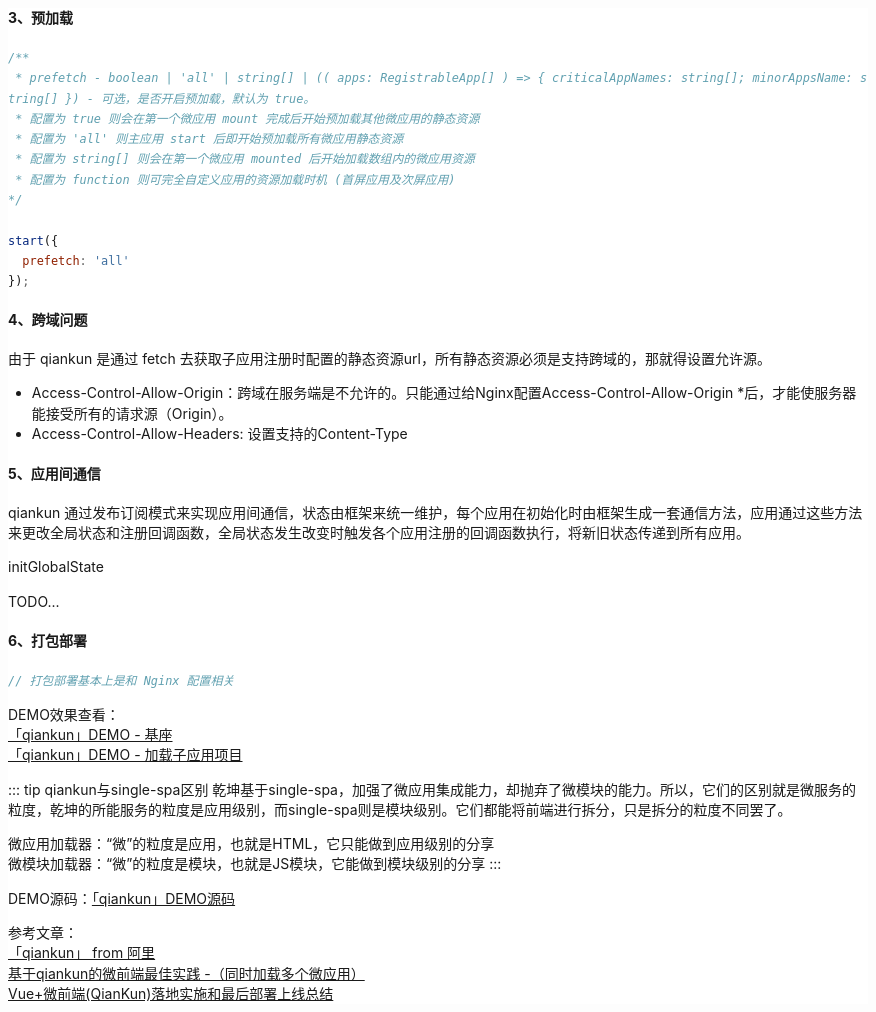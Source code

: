 
#### 3、预加载
```js
/**
 * prefetch - boolean | 'all' | string[] | (( apps: RegistrableApp[] ) => { criticalAppNames: string[]; minorAppsName: string[] }) - 可选，是否开启预加载，默认为 true。
 * 配置为 true 则会在第一个微应用 mount 完成后开始预加载其他微应用的静态资源
 * 配置为 'all' 则主应用 start 后即开始预加载所有微应用静态资源
 * 配置为 string[] 则会在第一个微应用 mounted 后开始加载数组内的微应用资源
 * 配置为 function 则可完全自定义应用的资源加载时机 (首屏应用及次屏应用)
*/

start({
  prefetch: 'all'
});
```

#### 4、跨域问题
由于 qiankun 是通过 fetch 去获取子应用注册时配置的静态资源url，所有静态资源必须是支持跨域的，那就得设置允许源。
+ Access-Control-Allow-Origin：跨域在服务端是不允许的。只能通过给Nginx配置Access-Control-Allow-Origin *后，才能使服务器能接受所有的请求源（Origin）。
+ Access-Control-Allow-Headers: 设置支持的Content-Type

#### 5、应用间通信
qiankun 通过发布订阅模式来实现应用间通信，状态由框架来统一维护，每个应用在初始化时由框架生成一套通信方法，应用通过这些方法来更改全局状态和注册回调函数，全局状态发生改变时触发各个应用注册的回调函数执行，将新旧状态传递到所有应用。

initGlobalState

TODO...

#### 6、打包部署
```js
// 打包部署基本上是和 Nginx 配置相关
```

DEMO效果查看：<br/>
<a href="http://demo.ycy88.com/" target="_blank">「qiankun」DEMO - 基座</a><br />
<a href="http://demo.ycy88.com/micro-vue" target="_blank">「qiankun」DEMO - 加载子应用项目</a><br />





::: tip qiankun与single-spa区别
乾坤基于single-spa，加强了微应用集成能力，却抛弃了微模块的能力。所以，它们的区别就是微服务的粒度，乾坤的所能服务的粒度是应用级别，而single-spa则是模块级别。它们都能将前端进行拆分，只是拆分的粒度不同罢了。

微应用加载器：“微”的粒度是应用，也就是HTML，它只能做到应用级别的分享 <br/>
微模块加载器：“微”的粒度是模块，也就是JS模块，它能做到模块级别的分享
:::


DEMO源码：<a href="https://github.com/bobo88/project-basis/tree/main/qiankun-basis" target="_blank">「qiankun」DEMO源码</a><br />

参考文章：<br />
<a href="https://qiankun.umijs.org/zh" target="_blank">「qiankun」 from 阿里</a><br />
<a href="https://tehub.com/a/8xrFr58LyQ" target="_blank">基于qiankun的微前端最佳实践 -（同时加载多个微应用）</a><br />
<a href="https://juejin.cn/post/6973156414210441247" target="_blank">Vue+微前端(QianKun)落地实施和最后部署上线总结</a><br />
